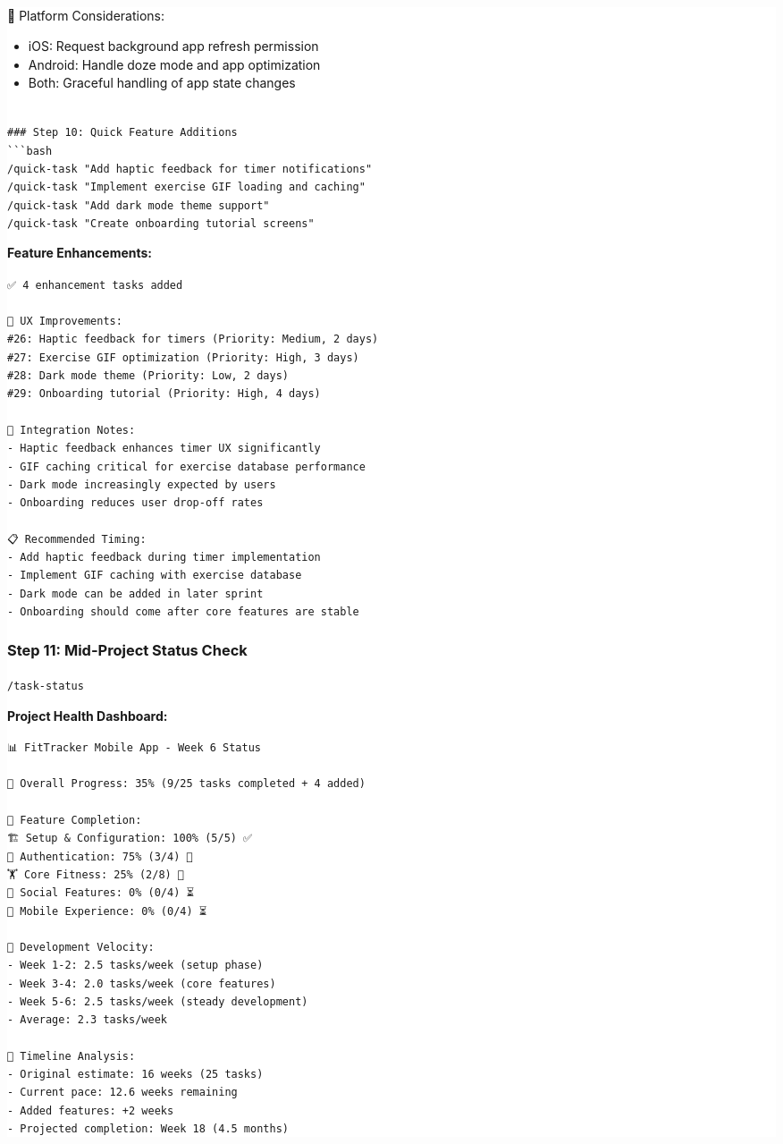 📱 Platform Considerations:
- iOS: Request background app refresh permission
- Android: Handle doze mode and app optimization
- Both: Graceful handling of app state changes
```

### Step 10: Quick Feature Additions
```bash
/quick-task "Add haptic feedback for timer notifications"
/quick-task "Implement exercise GIF loading and caching"
/quick-task "Add dark mode theme support"
/quick-task "Create onboarding tutorial screens"
```

**Feature Enhancements:**
```
✅ 4 enhancement tasks added

📱 UX Improvements:
#26: Haptic feedback for timers (Priority: Medium, 2 days)
#27: Exercise GIF optimization (Priority: High, 3 days)
#28: Dark mode theme (Priority: Low, 2 days)
#29: Onboarding tutorial (Priority: High, 4 days)

🎯 Integration Notes:
- Haptic feedback enhances timer UX significantly
- GIF caching critical for exercise database performance
- Dark mode increasingly expected by users
- Onboarding reduces user drop-off rates

📋 Recommended Timing:
- Add haptic feedback during timer implementation
- Implement GIF caching with exercise database
- Dark mode can be added in later sprint
- Onboarding should come after core features are stable
```

### Step 11: Mid-Project Status Check
```bash
/task-status
```

**Project Health Dashboard:**
```
📊 FitTracker Mobile App - Week 6 Status

🎯 Overall Progress: 35% (9/25 tasks completed + 4 added)

📱 Feature Completion:
🏗️ Setup & Configuration: 100% (5/5) ✅
🔐 Authentication: 75% (3/4) 🔄
🏋️ Core Fitness: 25% (2/8) 🔄
👥 Social Features: 0% (0/4) ⏳
📱 Mobile Experience: 0% (0/4) ⏳

🚀 Development Velocity:
- Week 1-2: 2.5 tasks/week (setup phase)
- Week 3-4: 2.0 tasks/week (core features)
- Week 5-6: 2.5 tasks/week (steady development)
- Average: 2.3 tasks/week

📅 Timeline Analysis:
- Original estimate: 16 weeks (25 tasks)
- Current pace: 12.6 weeks remaining
- Added features: +2 weeks
- Projected completion: Week 18 (4.5 months)
```